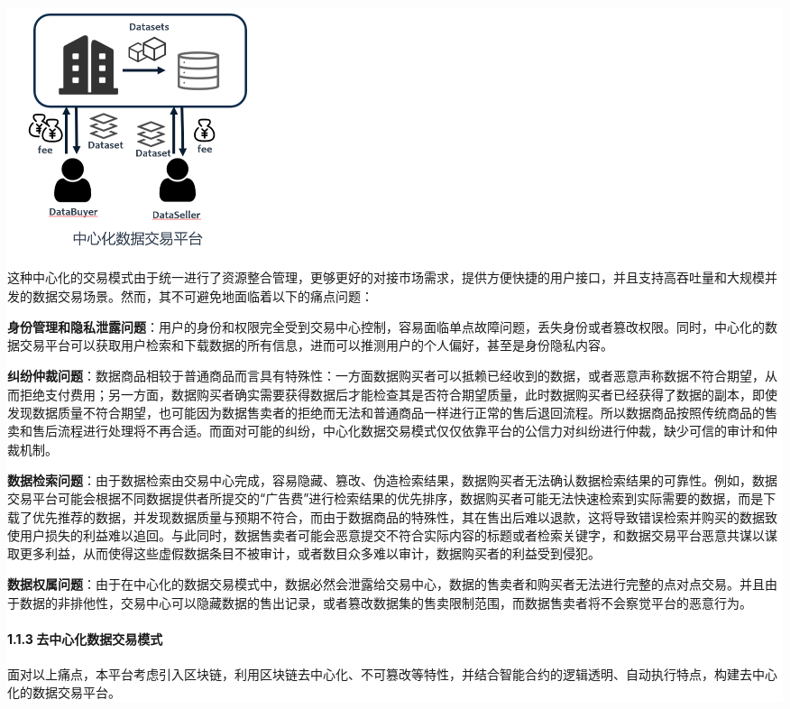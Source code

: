 <img src="assets/center-trade.png" alt="sys" style="zoom:50%;" />

这种中心化的交易模式由于统一进行了资源整合管理，更够更好的对接市场需求，提供方便快捷的用户接口，并且支持高吞吐量和大规模并发的数据交易场景。然而，其不可避免地面临着以下的痛点问题：

**身份管理和隐私泄露问题**：用户的身份和权限完全受到交易中心控制，容易面临单点故障问题，丢失身份或者篡改权限。同时，中心化的数据交易平台可以获取用户检索和下载数据的所有信息，进而可以推测用户的个人偏好，甚至是身份隐私内容。

**纠纷仲裁问题**：数据商品相较于普通商品而言具有特殊性：一方面数据购买者可以抵赖已经收到的数据，或者恶意声称数据不符合期望，从而拒绝支付费用；另一方面，数据购买者确实需要获得数据后才能检查其是否符合期望质量，此时数据购买者已经获得了数据的副本，即使发现数据质量不符合期望，也可能因为数据售卖者的拒绝而无法和普通商品一样进行正常的售后退回流程。所以数据商品按照传统商品的售卖和售后流程进行处理将不再合适。而面对可能的纠纷，中心化数据交易模式仅仅依靠平台的公信力对纠纷进行仲裁，缺少可信的审计和仲裁机制。

**数据检索问题**：由于数据检索由交易中心完成，容易隐藏、篡改、伪造检索结果，数据购买者无法确认数据检索结果的可靠性。例如，数据交易平台可能会根据不同数据提供者所提交的“广告费”进行检索结果的优先排序，数据购买者可能无法快速检索到实际需要的数据，而是下载了优先推荐的数据，并发现数据质量与预期不符合，而由于数据商品的特殊性，其在售出后难以退款，这将导致错误检索并购买的数据致使用户损失的利益难以追回。与此同时，数据售卖者可能会恶意提交不符合实际内容的标题或者检索关键字，和数据交易平台恶意共谋以谋取更多利益，从而使得这些虚假数据条目不被审计，或者数目众多难以审计，数据购买者的利益受到侵犯。

**数据权属问题**：由于在中心化的数据交易模式中，数据必然会泄露给交易中心，数据的售卖者和购买者无法进行完整的点对点交易。并且由于数据的非排他性，交易中心可以隐藏数据的售出记录，或者篡改数据集的售卖限制范围，而数据售卖者将不会察觉平台的恶意行为。

#### 1.1.3 去中心化数据交易模式

面对以上痛点，本平台考虑引入区块链，利用区块链去中心化、不可篡改等特性，并结合智能合约的逻辑透明、自动执行特点，构建去中心化的数据交易平台。

<p align="center">